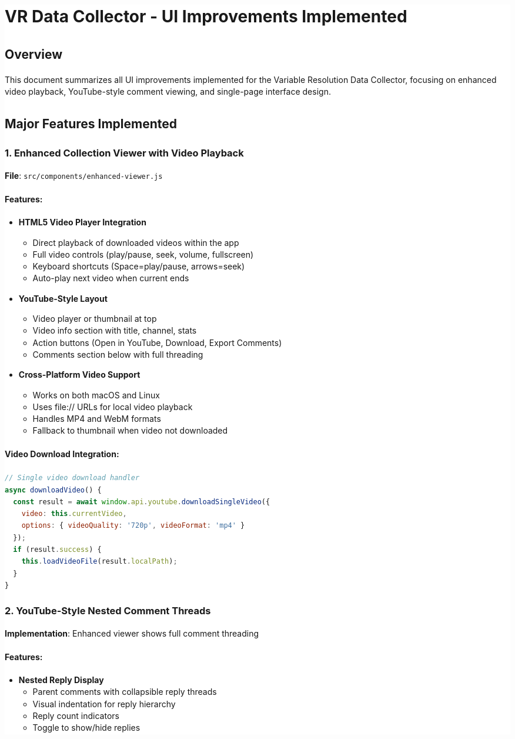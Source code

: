 # VR Data Collector - UI Improvements Implemented

## Overview
This document summarizes all UI improvements implemented for the Variable Resolution Data Collector, focusing on enhanced video playback, YouTube-style comment viewing, and single-page interface design.

## Major Features Implemented

### 1. Enhanced Collection Viewer with Video Playback
**File**: `src/components/enhanced-viewer.js`

#### Features:
- **HTML5 Video Player Integration**
  - Direct playback of downloaded videos within the app
  - Full video controls (play/pause, seek, volume, fullscreen)
  - Keyboard shortcuts (Space=play/pause, arrows=seek)
  - Auto-play next video when current ends

- **YouTube-Style Layout**
  - Video player or thumbnail at top
  - Video info section with title, channel, stats
  - Action buttons (Open in YouTube, Download, Export Comments)
  - Comments section below with full threading

- **Cross-Platform Video Support**
  - Works on both macOS and Linux
  - Uses file:// URLs for local video playback
  - Handles MP4 and WebM formats
  - Fallback to thumbnail when video not downloaded

#### Video Download Integration:
```javascript
// Single video download handler
async downloadVideo() {
  const result = await window.api.youtube.downloadSingleVideo({
    video: this.currentVideo,
    options: { videoQuality: '720p', videoFormat: 'mp4' }
  });
  if (result.success) {
    this.loadVideoFile(result.localPath);
  }
}
```

### 2. YouTube-Style Nested Comment Threads
**Implementation**: Enhanced viewer shows full comment threading

#### Features:
- **Nested Reply Display**
  - Parent comments with collapsible reply threads
  - Visual indentation for reply hierarchy
  - Reply count indicators
  - Toggle to show/hide replies
